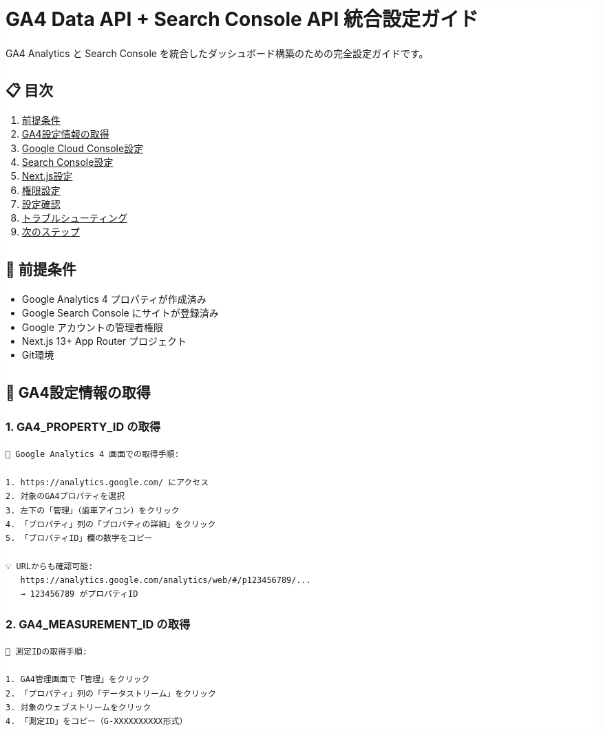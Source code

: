 # GA4 Data API + Search Console API 統合設定ガイド

GA4 Analytics と Search Console を統合したダッシュボード構築のための完全設定ガイドです。

## 📋 目次

1. [前提条件](#前提条件)
2. [GA4設定情報の取得](#ga4設定情報の取得)
3. [Google Cloud Console設定](#google-cloud-console設定)
4. [Search Console設定](#search-console設定)
5. [Next.js設定](#nextjs設定)
6. [権限設定](#権限設定)
7. [設定確認](#設定確認)
8. [トラブルシューティング](#トラブルシューティング)
9. [次のステップ](#次のステップ)

## 🔧 前提条件

- Google Analytics 4 プロパティが作成済み
- Google Search Console にサイトが登録済み
- Google アカウントの管理者権限
- Next.js 13+ App Router プロジェクト
- Git環境

## 🎯 GA4設定情報の取得

### 1. GA4_PROPERTY_ID の取得

```
📍 Google Analytics 4 画面での取得手順:

1. https://analytics.google.com/ にアクセス
2. 対象のGA4プロパティを選択
3. 左下の「管理」（歯車アイコン）をクリック
4. 「プロパティ」列の「プロパティの詳細」をクリック
5. 「プロパティID」欄の数字をコピー

💡 URLからも確認可能: 
   https://analytics.google.com/analytics/web/#/p123456789/...
   → 123456789 がプロパティID
```

### 2. GA4_MEASUREMENT_ID の取得

```
📍 測定IDの取得手順:

1. GA4管理画面で「管理」をクリック
2. 「プロパティ」列の「データストリーム」をクリック
3. 対象のウェブストリームをクリック
4. 「測定ID」をコピー（G-XXXXXXXXXX形式）
```
